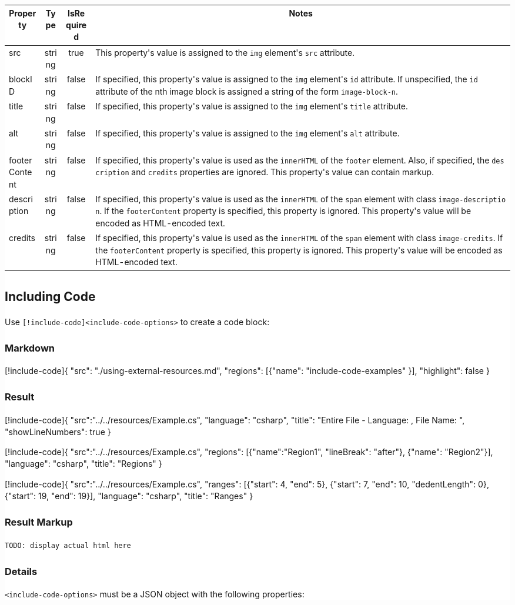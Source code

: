| Property | Type | IsRequired | Notes |
| -------- | :----: | :----------: | ----- |
| src | string | true | This property's value is assigned to the `img` element's `src` attribute. |
| blockID | string | false | If specified, this property's value is assigned to the `img` element's `id` attribute. If unspecified, the `id` attribute of the nth image block is assigned a string of the form `image-block-n`.  |
| title | string | false | If specified, this property's value is assigned to the `img` element's `title` attribute. |
| alt | string | false | If specified, this property's value is assigned to the `img` element's `alt` attribute. |
| footerContent | string | false | If specified, this property's value is used as the `innerHTML` of the `footer` element. Also, if specified, the `description` and `credits` properties are ignored. This property's value can contain markup.  |
| description | string | false | If specified, this property's value is used as the `innerHTML` of the `span` element with class `image-description`. If the `footerContent` property is specified, this property is ignored. This property's value will be encoded as HTML-encoded text. |
| credits | string | false | If specified, this property's value is used as the `innerHTML` of the `span` element with class `image-credits`. If the `footerContent` property is specified, this property is ignored.  This property's value will be encoded as HTML-encoded text. |


## Including Code
Use `[!include-code]<include-code-options>` to create a code block:
 
### Markdown
[!include-code]{
    "src": "./using-external-resources.md",
    "regions": [{"name": "include-code-examples" }],
    "highlight": false
}

### Result


[!include-code]{ 
    "src":"../../resources/Example.cs",
    "language": "csharp",
    "title": "Entire File - Language: <language>, File Name: <fileName>",
    "showLineNumbers": true
}


[!include-code]{ 
    "src":"../../resources/Example.cs",
    "regions": [{"name":"Region1", "lineBreak": "after"}, {"name": "Region2"}],
    "language": "csharp",
    "title": "Regions"
}


[!include-code]{ 
    "src":"../../resources/Example.cs",
    "ranges": [{"start": 4, "end": 5}, {"start": 7, "end": 10, "dedentLength": 0}, {"start": 19, "end": 19}],
    "language": "csharp",
    "title": "Ranges"
}

### Result Markup
```no-highlight
TODO: display actual html here
```
### Details
`<include-code-options>` must be a JSON object with the following properties:
